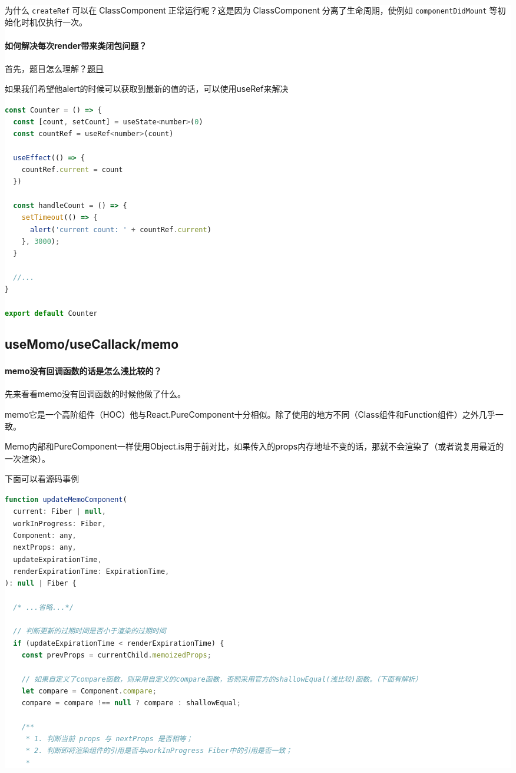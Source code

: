 为什么 `createRef` 可以在 ClassComponent 正常运行呢？这是因为 ClassComponent 分离了生命周期，使例如 `componentDidMount` 等初始化时机仅执行一次。

#### 如何解决每次render带来类闭包问题？

首先，题目怎么理解？[题目](https://codesandbox.io/s/w2wxl3yo0l)

如果我们希望他alert的时候可以获取到最新的值的话，可以使用useRef来解决

```js
const Counter = () => {
  const [count, setCount] = useState<number>(0)
  const countRef = useRef<number>(count)

  useEffect(() => {
    countRef.current = count
  })

  const handleCount = () => {
    setTimeout(() => {
      alert('current count: ' + countRef.current)
    }, 3000);
  }

  //...
}

export default Counter
```



## useMomo/useCallack/memo

#### memo没有回调函数的话是怎么浅比较的？

先来看看memo没有回调函数的时候他做了什么。

memo它是一个高阶组件（HOC）他与React.PureComponent十分相似。除了使用的地方不同（Class组件和Function组件）之外几乎一致。

Memo内部和PureComponent一样使用Object.is用于前对比，如果传入的props内存地址不变的话，那就不会渲染了（或者说复用最近的一次渲染）。

下面可以看源码事例

```js
function updateMemoComponent(
  current: Fiber | null,
  workInProgress: Fiber,
  Component: any,
  nextProps: any,
  updateExpirationTime,
  renderExpirationTime: ExpirationTime,
): null | Fiber {

  /* ...省略...*/

  // 判断更新的过期时间是否小于渲染的过期时间
  if (updateExpirationTime < renderExpirationTime) {
    const prevProps = currentChild.memoizedProps;

    // 如果自定义了compare函数，则采用自定义的compare函数，否则采用官方的shallowEqual(浅比较)函数。（下面有解析）
    let compare = Component.compare;
    compare = compare !== null ? compare : shallowEqual;

    /**
     * 1. 判断当前 props 与 nextProps 是否相等；
     * 2. 判断即将渲染组件的引用是否与workInProgress Fiber中的引用是否一致；
     *
```
